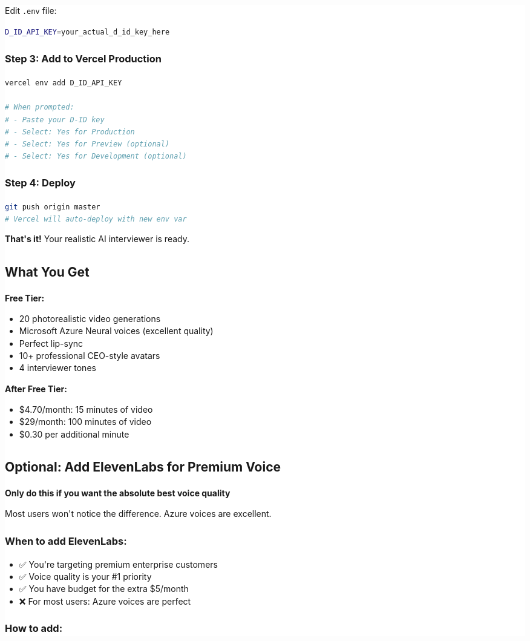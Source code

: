 Edit `.env` file:
```bash
D_ID_API_KEY=your_actual_d_id_key_here
```

### Step 3: Add to Vercel Production

```bash
vercel env add D_ID_API_KEY

# When prompted:
# - Paste your D-ID key
# - Select: Yes for Production
# - Select: Yes for Preview (optional)
# - Select: Yes for Development (optional)
```

### Step 4: Deploy

```bash
git push origin master
# Vercel will auto-deploy with new env var
```

**That's it!** Your realistic AI interviewer is ready.

## What You Get

**Free Tier:**
- 20 photorealistic video generations
- Microsoft Azure Neural voices (excellent quality)
- Perfect lip-sync
- 10+ professional CEO-style avatars
- 4 interviewer tones

**After Free Tier:**
- $4.70/month: 15 minutes of video
- $29/month: 100 minutes of video
- $0.30 per additional minute

## Optional: Add ElevenLabs for Premium Voice

**Only do this if you want the absolute best voice quality**

Most users won't notice the difference. Azure voices are excellent.

### When to add ElevenLabs:

- ✅ You're targeting premium enterprise customers
- ✅ Voice quality is your #1 priority
- ✅ You have budget for the extra $5/month
- ❌ For most users: Azure voices are perfect

### How to add:

